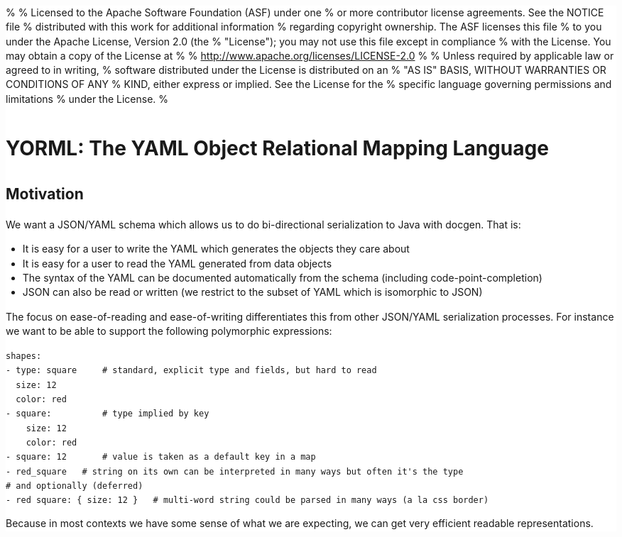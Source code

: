 %
% Licensed to the Apache Software Foundation (ASF) under one
% or more contributor license agreements.  See the NOTICE file
% distributed with this work for additional information
% regarding copyright ownership.  The ASF licenses this file
% to you under the Apache License, Version 2.0 (the
% "License"); you may not use this file except in compliance
% with the License.  You may obtain a copy of the License at
%
%     http://www.apache.org/licenses/LICENSE-2.0
%
% Unless required by applicable law or agreed to in writing,
% software distributed under the License is distributed on an
% "AS IS" BASIS, WITHOUT WARRANTIES OR CONDITIONS OF ANY
% KIND, either express or implied.  See the License for the
% specific language governing permissions and limitations
% under the License.
%

# YORML: The YAML Object Relational Mapping Language

## Motivation

We want a JSON/YAML schema which allows us to do bi-directional serialization to Java with docgen.
That is:
* It is easy for a user to write the YAML which generates the objects they care about
* It is easy for a user to read the YAML generated from data objects
* The syntax of the YAML can be documented automatically from the schema (including code-point-completion)
* JSON can also be read or written (we restrict to the subset of YAML which is isomorphic to JSON)

The focus on ease-of-reading and ease-of-writing differentiates this from other JSON/YAML
serialization processes.  For instance we want to be able to support the following polymorphic
expressions:

```
shapes:
- type: square     # standard, explicit type and fields, but hard to read
  size: 12
  color: red
- square:          # type implied by key
    size: 12
    color: red
- square: 12       # value is taken as a default key in a map
- red_square   # string on its own can be interpreted in many ways but often it's the type
# and optionally (deferred)
- red square: { size: 12 }   # multi-word string could be parsed in many ways (a la css border)
```

Because in most contexts we have some sense of what we are expecting, we can get very efficient
readable representations.
